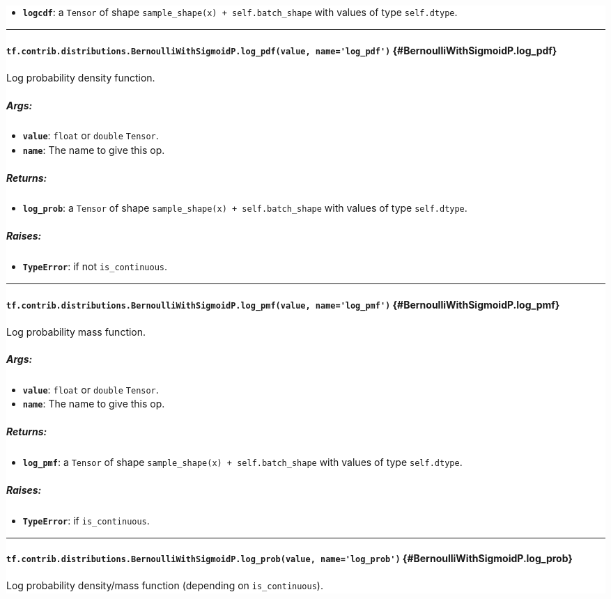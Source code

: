 
*  <b>`logcdf`</b>: a `Tensor` of shape `sample_shape(x) + self.batch_shape` with
    values of type `self.dtype`.


- - -

#### `tf.contrib.distributions.BernoulliWithSigmoidP.log_pdf(value, name='log_pdf')` {#BernoulliWithSigmoidP.log_pdf}

Log probability density function.

##### Args:


*  <b>`value`</b>: `float` or `double` `Tensor`.
*  <b>`name`</b>: The name to give this op.

##### Returns:


*  <b>`log_prob`</b>: a `Tensor` of shape `sample_shape(x) + self.batch_shape` with
    values of type `self.dtype`.

##### Raises:


*  <b>`TypeError`</b>: if not `is_continuous`.


- - -

#### `tf.contrib.distributions.BernoulliWithSigmoidP.log_pmf(value, name='log_pmf')` {#BernoulliWithSigmoidP.log_pmf}

Log probability mass function.

##### Args:


*  <b>`value`</b>: `float` or `double` `Tensor`.
*  <b>`name`</b>: The name to give this op.

##### Returns:


*  <b>`log_pmf`</b>: a `Tensor` of shape `sample_shape(x) + self.batch_shape` with
    values of type `self.dtype`.

##### Raises:


*  <b>`TypeError`</b>: if `is_continuous`.


- - -

#### `tf.contrib.distributions.BernoulliWithSigmoidP.log_prob(value, name='log_prob')` {#BernoulliWithSigmoidP.log_prob}

Log probability density/mass function (depending on `is_continuous`).
